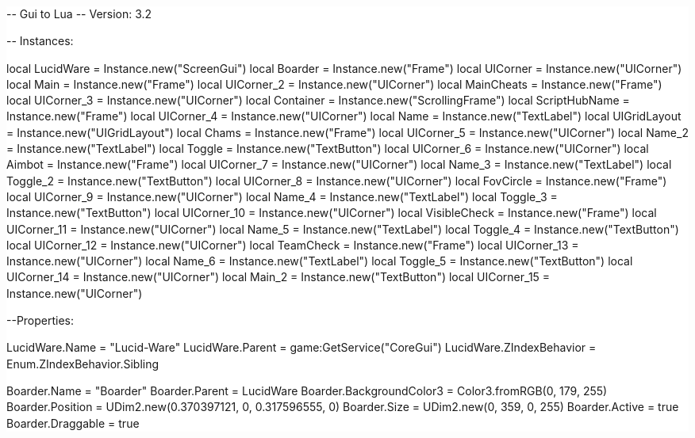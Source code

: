 -- Gui to Lua
-- Version: 3.2

-- Instances:

local LucidWare = Instance.new("ScreenGui")
local Boarder = Instance.new("Frame")
local UICorner = Instance.new("UICorner")
local Main = Instance.new("Frame")
local UICorner_2 = Instance.new("UICorner")
local MainCheats = Instance.new("Frame")
local UICorner_3 = Instance.new("UICorner")
local Container = Instance.new("ScrollingFrame")
local ScriptHubName = Instance.new("Frame")
local UICorner_4 = Instance.new("UICorner")
local Name = Instance.new("TextLabel")
local UIGridLayout = Instance.new("UIGridLayout")
local Chams = Instance.new("Frame")
local UICorner_5 = Instance.new("UICorner")
local Name_2 = Instance.new("TextLabel")
local Toggle = Instance.new("TextButton")
local UICorner_6 = Instance.new("UICorner")
local Aimbot = Instance.new("Frame")
local UICorner_7 = Instance.new("UICorner")
local Name_3 = Instance.new("TextLabel")
local Toggle_2 = Instance.new("TextButton")
local UICorner_8 = Instance.new("UICorner")
local FovCircle = Instance.new("Frame")
local UICorner_9 = Instance.new("UICorner")
local Name_4 = Instance.new("TextLabel")
local Toggle_3 = Instance.new("TextButton")
local UICorner_10 = Instance.new("UICorner")
local VisibleCheck = Instance.new("Frame")
local UICorner_11 = Instance.new("UICorner")
local Name_5 = Instance.new("TextLabel")
local Toggle_4 = Instance.new("TextButton")
local UICorner_12 = Instance.new("UICorner")
local TeamCheck = Instance.new("Frame")
local UICorner_13 = Instance.new("UICorner")
local Name_6 = Instance.new("TextLabel")
local Toggle_5 = Instance.new("TextButton")
local UICorner_14 = Instance.new("UICorner")
local Main_2 = Instance.new("TextButton")
local UICorner_15 = Instance.new("UICorner")

--Properties:

LucidWare.Name = "Lucid-Ware"
LucidWare.Parent = game:GetService("CoreGui")
LucidWare.ZIndexBehavior = Enum.ZIndexBehavior.Sibling

Boarder.Name = "Boarder"
Boarder.Parent = LucidWare
Boarder.BackgroundColor3 = Color3.fromRGB(0, 179, 255)
Boarder.Position = UDim2.new(0.370397121, 0, 0.317596555, 0)
Boarder.Size = UDim2.new(0, 359, 0, 255)
Boarder.Active = true
Boarder.Draggable = true
